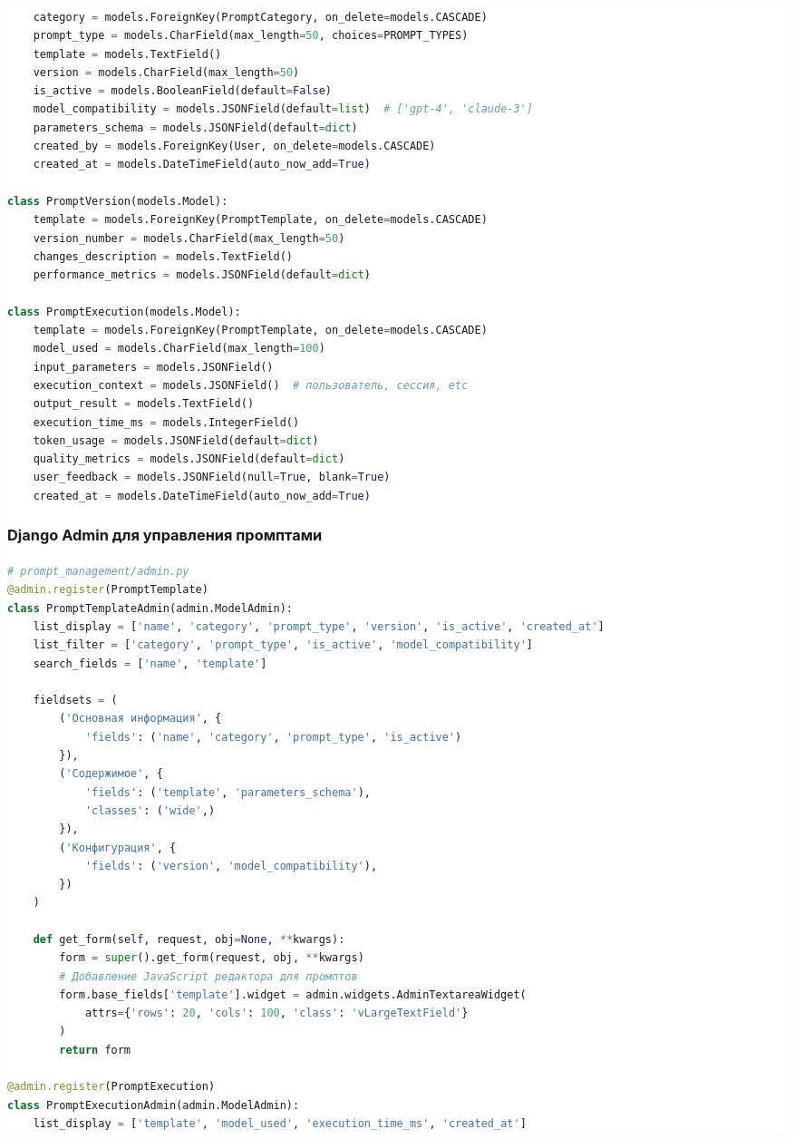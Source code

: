 ```python
    category = models.ForeignKey(PromptCategory, on_delete=models.CASCADE)
    prompt_type = models.CharField(max_length=50, choices=PROMPT_TYPES)
    template = models.TextField()
    version = models.CharField(max_length=50)
    is_active = models.BooleanField(default=False)
    model_compatibility = models.JSONField(default=list)  # ['gpt-4', 'claude-3']
    parameters_schema = models.JSONField(default=dict)
    created_by = models.ForeignKey(User, on_delete=models.CASCADE)
    created_at = models.DateTimeField(auto_now_add=True)
    
class PromptVersion(models.Model):
    template = models.ForeignKey(PromptTemplate, on_delete=models.CASCADE)
    version_number = models.CharField(max_length=50)
    changes_description = models.TextField()
    performance_metrics = models.JSONField(default=dict)
    
class PromptExecution(models.Model):
    template = models.ForeignKey(PromptTemplate, on_delete=models.CASCADE)
    model_used = models.CharField(max_length=100)
    input_parameters = models.JSONField()
    execution_context = models.JSONField()  # пользователь, сессия, etc
    output_result = models.TextField()
    execution_time_ms = models.IntegerField()
    token_usage = models.JSONField(default=dict)
    quality_metrics = models.JSONField(default=dict)
    user_feedback = models.JSONField(null=True, blank=True)
    created_at = models.DateTimeField(auto_now_add=True)
```

### Django Admin для управления промптами

```python
# prompt_management/admin.py
@admin.register(PromptTemplate)
class PromptTemplateAdmin(admin.ModelAdmin):
    list_display = ['name', 'category', 'prompt_type', 'version', 'is_active', 'created_at']
    list_filter = ['category', 'prompt_type', 'is_active', 'model_compatibility']
    search_fields = ['name', 'template']
    
    fieldsets = (
        ('Основная информация', {
            'fields': ('name', 'category', 'prompt_type', 'is_active')
        }),
        ('Содержимое', {
            'fields': ('template', 'parameters_schema'),
            'classes': ('wide',)
        }),
        ('Конфигурация', {
            'fields': ('version', 'model_compatibility'),
        })
    )
    
    def get_form(self, request, obj=None, **kwargs):
        form = super().get_form(request, obj, **kwargs)
        # Добавление JavaScript редактора для промптов
        form.base_fields['template'].widget = admin.widgets.AdminTextareaWidget(
            attrs={'rows': 20, 'cols': 100, 'class': 'vLargeTextField'}
        )
        return form

@admin.register(PromptExecution)
class PromptExecutionAdmin(admin.ModelAdmin):
    list_display = ['template', 'model_used', 'execution_time_ms', 'created_at']
```